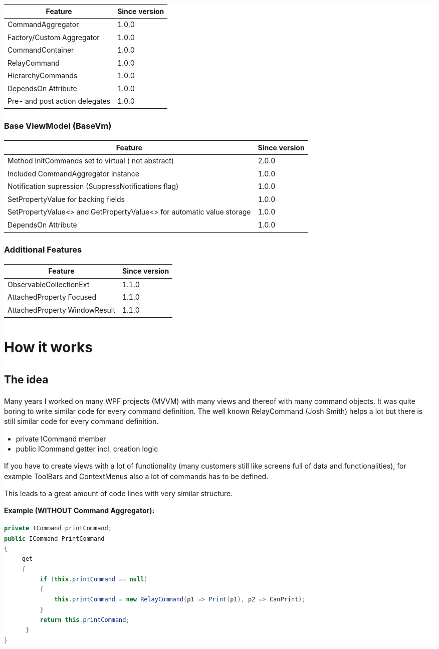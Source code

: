Feature           |Since version
------------------|----------
CommandAggregator|1.0.0
Factory/Custom Aggregator|1.0.0
CommandContainer|1.0.0
RelayCommand|1.0.0
HierarchyCommands|1.0.0
DependsOn Attribute|1.0.0
Pre- and post action delegates|1.0.0


### Base ViewModel (BaseVm)
Feature           |Since version
------------------|----------
Method InitCommands set to virtual ( not abstract)|2.0.0
Included CommandAggregator instance|1.0.0
Notification supression (SuppressNotifications flag)|1.0.0
SetPropertyValue for backing fields|1.0.0
SetPropertyValue<> and GetPropertyValue<> for automatic value storage|1.0.0
DependsOn Attribute|1.0.0

### Additional Features
Feature           |Since version
------------------|----------
ObservableCollectionExt|1.1.0
AttachedProperty Focused|1.1.0
AttachedProperty WindowResult|1.1.0

# How it works
## The idea
Many years I worked on many WPF projects (MVVM) with many views and thereof with many command objects. 
It was quite boring to write similar code for every command definition. 
The well known RelayCommand (Josh Smith) helps a lot but there is still similar code for every command definition.
* private ICommand member
* public ICommand getter incl. creation logic

If you have to create views with a lot of functionality (many customers still like screens full of data and functionalities), 
for example ToolBars and ContextMenus also a lot of commands has to be defined.

This leads to a great amount of code lines with very similar structure. 

**Example (WITHOUT Command Aggregator):**
```C#
private ICommand printCommand;
public ICommand PrintCommand
{
     get
     {
          if (this.printCommand == null)
          {
              this.printCommand = new RelayCommand(p1 => Print(p1), p2 => CanPrint);
          }
          return this.printCommand;
      }
}
```
